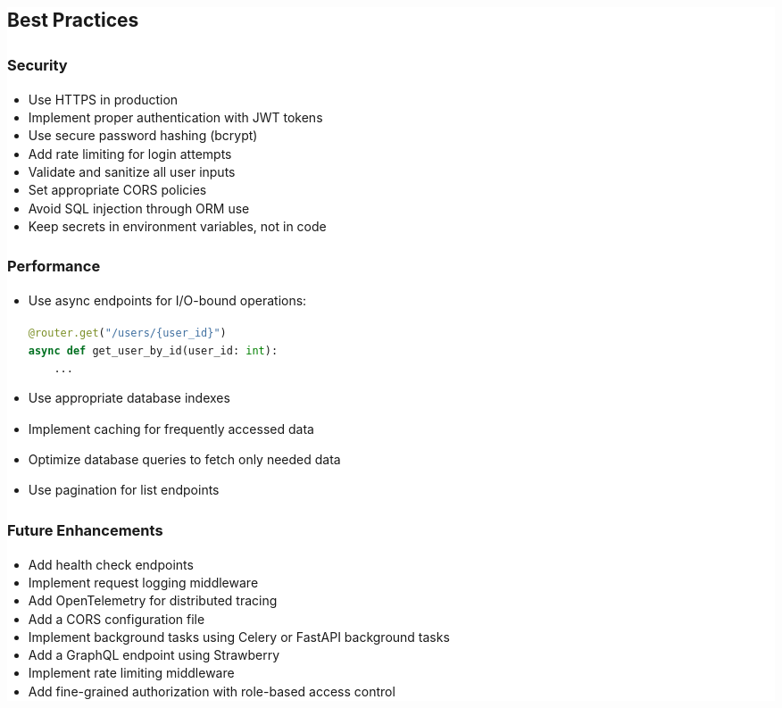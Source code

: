 ## Best Practices

### Security

- Use HTTPS in production
- Implement proper authentication with JWT tokens
- Use secure password hashing (bcrypt)
- Add rate limiting for login attempts
- Validate and sanitize all user inputs
- Set appropriate CORS policies
- Avoid SQL injection through ORM use
- Keep secrets in environment variables, not in code

### Performance

- Use async endpoints for I/O-bound operations:

  ```python
  @router.get("/users/{user_id}")
  async def get_user_by_id(user_id: int):
      ...
  ```

- Use appropriate database indexes
- Implement caching for frequently accessed data
- Optimize database queries to fetch only needed data
- Use pagination for list endpoints

### Future Enhancements

- Add health check endpoints
- Implement request logging middleware
- Add OpenTelemetry for distributed tracing
- Add a CORS configuration file
- Implement background tasks using Celery or FastAPI background tasks
- Add a GraphQL endpoint using Strawberry
- Implement rate limiting middleware
- Add fine-grained authorization with role-based access control
